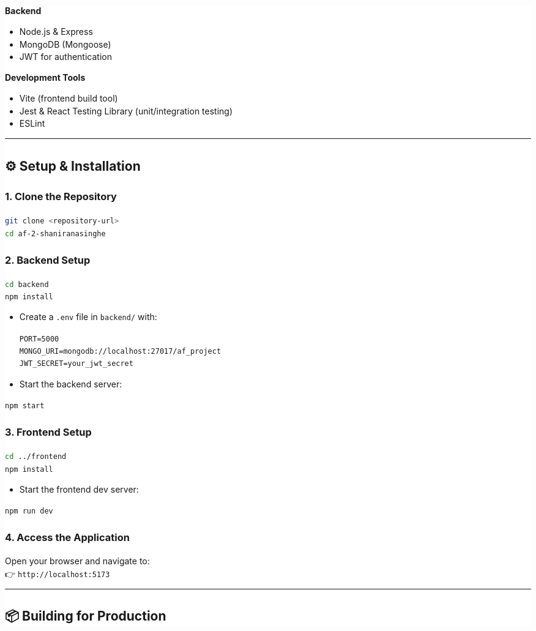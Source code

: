 **Backend**
- Node.js & Express
- MongoDB (Mongoose)
- JWT for authentication

**Development Tools**
- Vite (frontend build tool)
- Jest & React Testing Library (unit/integration testing)
- ESLint

---

## ⚙️ Setup & Installation

### 1. Clone the Repository
```bash
git clone <repository-url>
cd af-2-shaniranasinghe
```

### 2. Backend Setup
```bash
cd backend
npm install
```
- Create a `.env` file in `backend/` with:
  ```
  PORT=5000
  MONGO_URI=mongodb://localhost:27017/af_project
  JWT_SECRET=your_jwt_secret
  ```
- Start the backend server:
```bash
npm start
```

### 3. Frontend Setup
```bash
cd ../frontend
npm install
```
- Start the frontend dev server:
```bash
npm run dev
```

### 4. Access the Application
Open your browser and navigate to:  
👉 `http://localhost:5173`

---

## 📦 Building for Production
